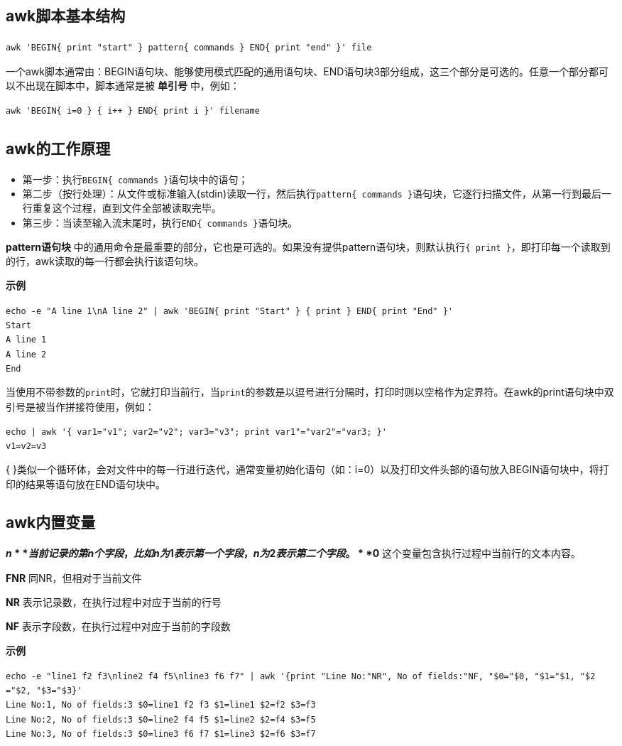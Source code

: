 ## awk脚本基本结构

```shell
awk 'BEGIN{ print "start" } pattern{ commands } END{ print "end" }' file
```

一个awk脚本通常由：BEGIN语句块、能够使用模式匹配的通用语句块、END语句块3部分组成，这三个部分是可选的。任意一个部分都可以不出现在脚本中，脚本通常是被 **单引号** 中，例如：

```shell
awk 'BEGIN{ i=0 } { i++ } END{ print i }' filename
```

## awk的工作原理

* 第一步：执行`BEGIN{ commands }`语句块中的语句；
* 第二步（按行处理）：从文件或标准输入(stdin)读取一行，然后执行`pattern{ commands }`语句块，它逐行扫描文件，从第一行到最后一行重复这个过程，直到文件全部被读取完毕。
* 第三步：当读至输入流末尾时，执行`END{ commands }`语句块。

**pattern语句块** 中的通用命令是最重要的部分，它也是可选的。如果没有提供pattern语句块，则默认执行`{ print }`，即打印每一个读取到的行，awk读取的每一行都会执行该语句块。

**示例**

```shell
echo -e "A line 1\nA line 2" | awk 'BEGIN{ print "Start" } { print } END{ print "End" }'
Start
A line 1
A line 2
End
```

当使用不带参数的`print`时，它就打印当前行，当`print`的参数是以逗号进行分隔时，打印时则以空格作为定界符。在awk的print语句块中双引号是被当作拼接符使用，例如：

```shell
echo | awk '{ var1="v1"; var2="v2"; var3="v3"; print var1"="var2"="var3; }'
v1=v2=v3
```

{ }类似一个循环体，会对文件中的每一行进行迭代，通常变量初始化语句（如：i=0）以及打印文件头部的语句放入BEGIN语句块中，将打印的结果等语句放在END语句块中。

## awk内置变量

 **$n** 当前记录的第n个字段，比如n为1表示第一个字段，n为2表示第二个字段。 **$0**  这个变量包含执行过程中当前行的文本内容。

**FNR** 同NR，但相对于当前文件

**NR**  表示记录数，在执行过程中对应于当前的行号

**NF**  表示字段数，在执行过程中对应于当前的字段数

**示例**

```shell
echo -e "line1 f2 f3\nline2 f4 f5\nline3 f6 f7" | awk '{print "Line No:"NR", No of fields:"NF, "$0="$0, "$1="$1, "$2="$2, "$3="$3}' 
Line No:1, No of fields:3 $0=line1 f2 f3 $1=line1 $2=f2 $3=f3
Line No:2, No of fields:3 $0=line2 f4 f5 $1=line2 $2=f4 $3=f5
Line No:3, No of fields:3 $0=line3 f6 f7 $1=line3 $2=f6 $3=f7
```
